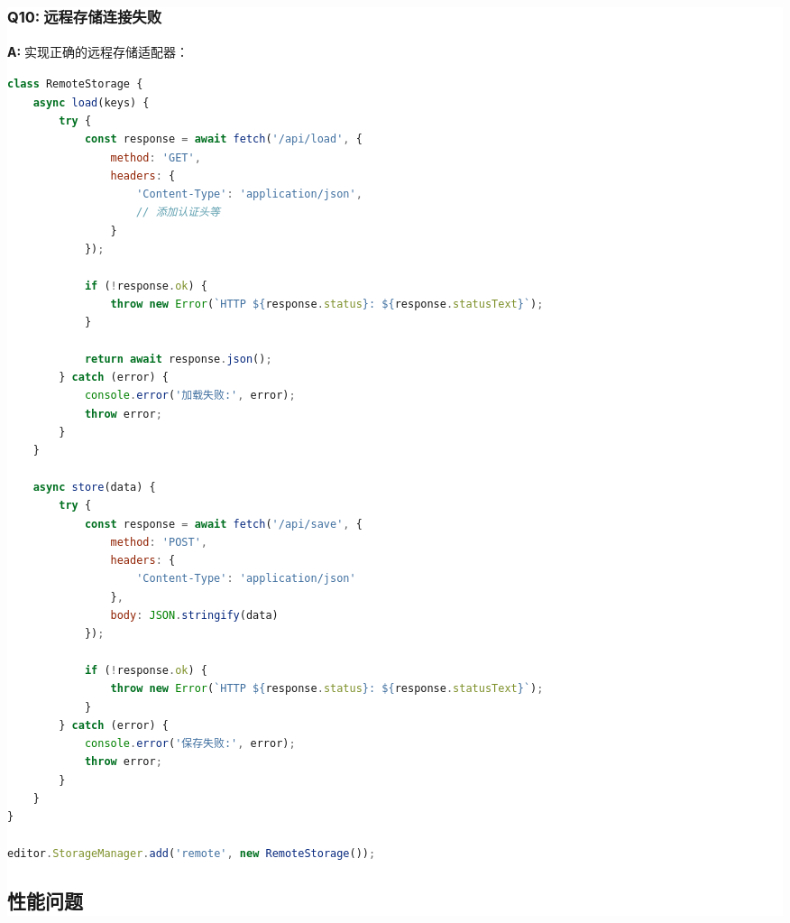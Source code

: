 ### Q10: 远程存储连接失败

**A:** 实现正确的远程存储适配器：

```javascript
class RemoteStorage {
    async load(keys) {
        try {
            const response = await fetch('/api/load', {
                method: 'GET',
                headers: {
                    'Content-Type': 'application/json',
                    // 添加认证头等
                }
            });
            
            if (!response.ok) {
                throw new Error(`HTTP ${response.status}: ${response.statusText}`);
            }
            
            return await response.json();
        } catch (error) {
            console.error('加载失败:', error);
            throw error;
        }
    }
    
    async store(data) {
        try {
            const response = await fetch('/api/save', {
                method: 'POST',
                headers: {
                    'Content-Type': 'application/json'
                },
                body: JSON.stringify(data)
            });
            
            if (!response.ok) {
                throw new Error(`HTTP ${response.status}: ${response.statusText}`);
            }
        } catch (error) {
            console.error('保存失败:', error);
            throw error;
        }
    }
}

editor.StorageManager.add('remote', new RemoteStorage());
```

## 性能问题
